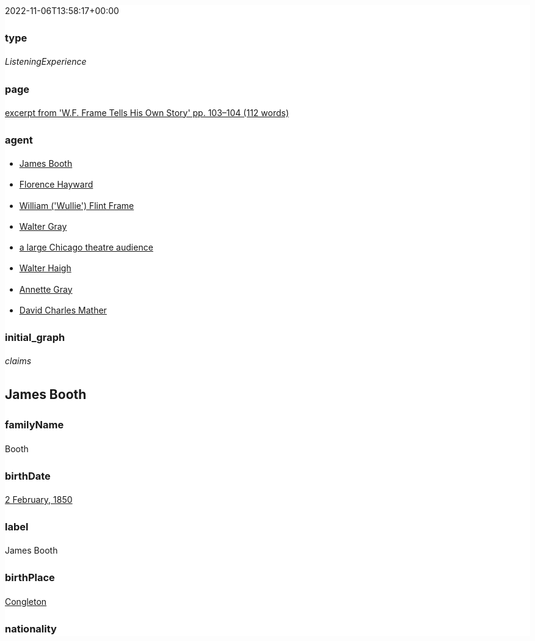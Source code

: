 2022-11-06T13:58:17+00:00

### type


*ListeningExperience*

### page


[excerpt from 'W.F. Frame Tells His Own Story' pp. 103–104 (112 words)](#excerpt-from-'W.F.-Frame-Tells-His-Own-Story'-pp.-103–104-(112-words))

### agent

 - [James Booth](#James-Booth)

 - [Florence Hayward](#Florence-Hayward)

 - [William ('Wullie') Flint Frame](#William-('Wullie')-Flint-Frame)

 - [Walter Gray](#Walter-Gray)

 - [a large Chicago theatre audience](#a-large-Chicago-theatre-audience)

 - [Walter Haigh](#Walter-Haigh)

 - [Annette Gray](#Annette-Gray)

 - [David Charles Mather](#David-Charles-Mather)

### initial_graph


*claims*

## James Booth

### familyName


Booth

### birthDate


[2 February, 1850](#2-February-1850)

### label


James Booth

### birthPlace


[Congleton](#Congleton)

### nationality
